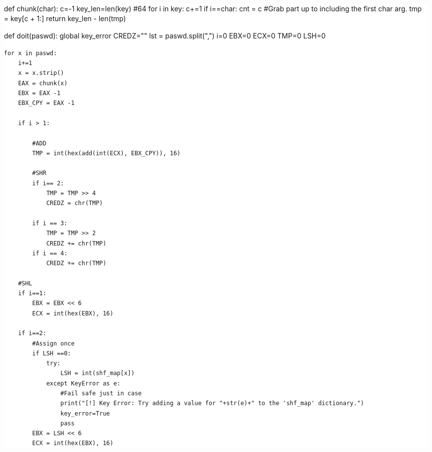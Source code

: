 
def chunk(char):
    c=-1
    key_len=len(key) #64
    for i in key:
        c+=1
        if i==char:
            cnt = c
            #Grab part up to including the first char arg.
            tmp = key[c + 1:]
            return key_len - len(tmp)

def doit(paswd):
    global key_error
    CREDZ=""
    lst = paswd.split(",")
    i=0
    EBX=0
    ECX=0
    TMP=0
    LSH=0
    
    for x in paswd:
        i+=1
        x = x.strip()
        EAX = chunk(x)
        EBX = EAX -1
        EBX_CPY = EAX -1

        if i > 1:

            #ADD
            TMP = int(hex(add(int(ECX), EBX_CPY)), 16)

            #SHR
            if i== 2:
                TMP = TMP >> 4
                CREDZ = chr(TMP)
                
            if i == 3:
                TMP = TMP >> 2
                CREDZ += chr(TMP)
            if i == 4:
                CREDZ += chr(TMP)

        #SHL
        if i==1:
            EBX = EBX << 6
            ECX = int(hex(EBX), 16)

        if i==2:
            #Assign once
            if LSH ==0:
                try:
                    LSH = int(shf_map[x])
                except KeyError as e:
                    #Fail safe just in case
                    print("[!] Key Error: Try adding a value for "+str(e)+" to the 'shf_map' dictionary.")
                    key_error=True
                    pass
            EBX = LSH << 6 
            ECX = int(hex(EBX), 16)
